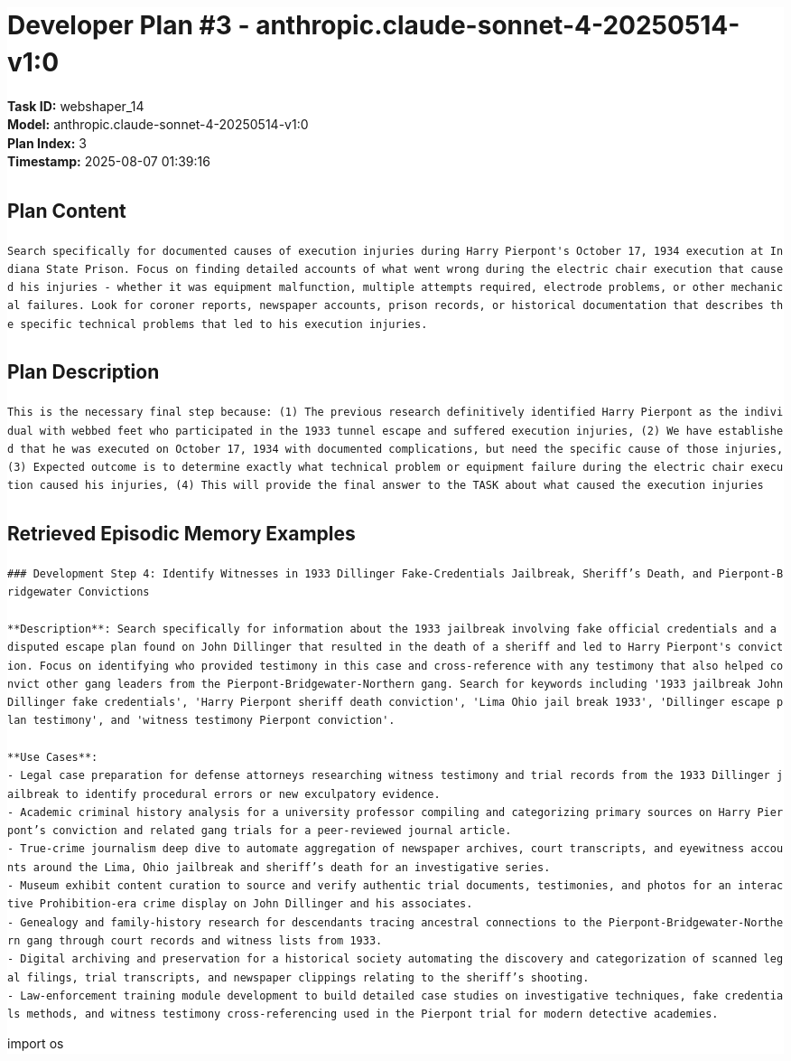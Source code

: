 # Developer Plan #3 - anthropic.claude-sonnet-4-20250514-v1:0

**Task ID:** webshaper_14  
**Model:** anthropic.claude-sonnet-4-20250514-v1:0  
**Plan Index:** 3  
**Timestamp:** 2025-08-07 01:39:16

## Plan Content
```
Search specifically for documented causes of execution injuries during Harry Pierpont's October 17, 1934 execution at Indiana State Prison. Focus on finding detailed accounts of what went wrong during the electric chair execution that caused his injuries - whether it was equipment malfunction, multiple attempts required, electrode problems, or other mechanical failures. Look for coroner reports, newspaper accounts, prison records, or historical documentation that describes the specific technical problems that led to his execution injuries.
```

## Plan Description
```
This is the necessary final step because: (1) The previous research definitively identified Harry Pierpont as the individual with webbed feet who participated in the 1933 tunnel escape and suffered execution injuries, (2) We have established that he was executed on October 17, 1934 with documented complications, but need the specific cause of those injuries, (3) Expected outcome is to determine exactly what technical problem or equipment failure during the electric chair execution caused his injuries, (4) This will provide the final answer to the TASK about what caused the execution injuries
```

## Retrieved Episodic Memory Examples
```
### Development Step 4: Identify Witnesses in 1933 Dillinger Fake-Credentials Jailbreak, Sheriff’s Death, and Pierpont-Bridgewater Convictions

**Description**: Search specifically for information about the 1933 jailbreak involving fake official credentials and a disputed escape plan found on John Dillinger that resulted in the death of a sheriff and led to Harry Pierpont's conviction. Focus on identifying who provided testimony in this case and cross-reference with any testimony that also helped convict other gang leaders from the Pierpont-Bridgewater-Northern gang. Search for keywords including '1933 jailbreak John Dillinger fake credentials', 'Harry Pierpont sheriff death conviction', 'Lima Ohio jail break 1933', 'Dillinger escape plan testimony', and 'witness testimony Pierpont conviction'.

**Use Cases**:
- Legal case preparation for defense attorneys researching witness testimony and trial records from the 1933 Dillinger jailbreak to identify procedural errors or new exculpatory evidence.
- Academic criminal history analysis for a university professor compiling and categorizing primary sources on Harry Pierpont’s conviction and related gang trials for a peer-reviewed journal article.
- True-crime journalism deep dive to automate aggregation of newspaper archives, court transcripts, and eyewitness accounts around the Lima, Ohio jailbreak and sheriff’s death for an investigative series.
- Museum exhibit content curation to source and verify authentic trial documents, testimonies, and photos for an interactive Prohibition-era crime display on John Dillinger and his associates.
- Genealogy and family-history research for descendants tracing ancestral connections to the Pierpont-Bridgewater-Northern gang through court records and witness lists from 1933.
- Digital archiving and preservation for a historical society automating the discovery and categorization of scanned legal filings, trial transcripts, and newspaper clippings relating to the sheriff’s shooting.
- Law-enforcement training module development to build detailed case studies on investigative techniques, fake credentials methods, and witness testimony cross-referencing used in the Pierpont trial for modern detective academies.

```
import os